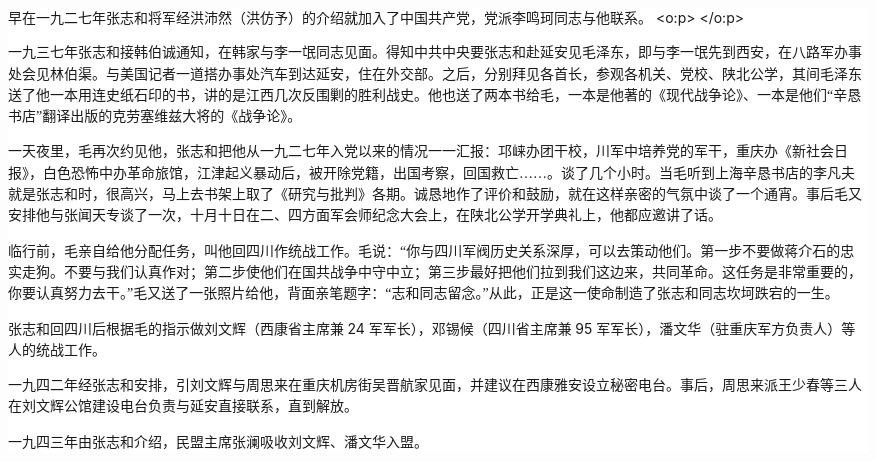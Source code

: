    早在一九二七年张志和将军经洪沛然（洪仿予）的介绍就加入了中国共产党，党派李鸣珂同志与他联系。
  </span>
  <o:p>
  </o:p>
 </p>
 <p class="MsoNormal">
  <span lang="ZH-CN" style='font-family:宋体;mso-ascii-font-family:
"Times New Roman"'>
   一九三七年张志和接韩伯诚通知，在韩家与李一氓同志见面。得知中共中央要张志和赴延安见毛泽东，即与李一氓先到西安，在八路军办事处会见林伯渠。与美国记者一道搭办事处汽车到达延安，住在外交部。之后，分别拜见各首长，参观各机关、党校、陕北公学，其间毛泽东送了他一本用连史纸石印的书，讲的是江西几次反围剿的胜利战史。他也送了两本书给毛，一本是他著的《现代战争论》、一本是他们“辛恳书店”翻译出版的克劳塞维兹大将的《战争论》。
  </span>
  <o:p>
  </o:p>
 </p>
 <p class="MsoNormal">
  <span lang="ZH-CN" style='font-family:宋体;mso-ascii-font-family:
"Times New Roman"'>
   一天夜里，毛再次约见他，张志和把他从一九二七年入党以来的情况一一汇报：邛崃办团干校，川军中培养党的军干，重庆办《新社会日报》，白色恐怖中办革命旅馆，江津起义暴动后，被开除党籍，出国考察，回国救亡……。谈了几个小时。当毛听到上海辛恳书店的李凡夫就是张志和时，很高兴，马上去书架上取了《研究与批判》各期。诚恳地作了评价和鼓励，就在这样亲密的气氛中谈了一个通宵。事后毛又安排他与张闻天专谈了一次，十月十日在二、四方面军会师纪念大会上，在陕北公学开学典礼上，他都应邀讲了话。
  </span>
  <o:p>
  </o:p>
 </p>
 <p class="MsoNormal">
  <span lang="ZH-CN" style='font-family:宋体;mso-ascii-font-family:
"Times New Roman"'>
   临行前，毛亲自给他分配任务，叫他回四川作统战工作。毛说：“你与四川军阀历史关系深厚，可以去策动他们。第一步不要做蒋介石的忠实走狗。不要与我们认真作对；第二步使他们在国共战争中守中立；第三步最好把他们拉到我们这边来，共同革命。这任务是非常重要的，你要认真努力去干。”毛又送了一张照片给他，背面亲笔题字：“志和同志留念。”从此，正是这一使命制造了张志和同志坎坷跌宕的一生。
  </span>
  <o:p>
  </o:p>
 </p>
 <p class="MsoNormal">
  <span lang="ZH-CN" style='font-family:宋体;mso-ascii-font-family:
"Times New Roman"'>
   张志和回四川后根据毛的指示做刘文辉（西康省主席兼
  </span>
  24
  <span lang="ZH-CN" style='font-family:宋体;mso-ascii-font-family:"Times New Roman"'>
   军军长），邓锡候（四川省主席兼
  </span>
  95
  <span lang="ZH-CN" style='font-family:宋体;mso-ascii-font-family:"Times New Roman"'>
   军军长），潘文华（驻重庆军方负责人）等人的统战工作。
  </span>
  <o:p>
  </o:p>
 </p>
 <p class="MsoNormal">
  <span lang="ZH-CN" style='font-family:宋体;mso-ascii-font-family:
"Times New Roman"'>
   一九四二年经张志和安排，引刘文辉与周思来在重庆机房街吴晋航家见面，并建议在西康雅安设立秘密电台。事后，周思来派王少春等三人在刘文辉公馆建设电台负责与延安直接联系，直到解放。
  </span>
  <o:p>
  </o:p>
 </p>
 <p class="MsoNormal">
  <span lang="ZH-CN" style='font-family:宋体;mso-ascii-font-family:
"Times New Roman"'>
   一九四三年由张志和介绍，民盟主席张澜吸收刘文辉、潘文华入盟。
  </span>
  <o:p>